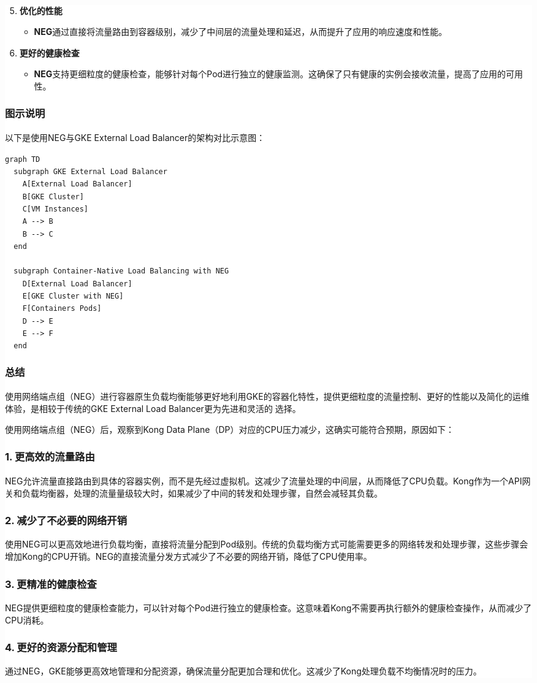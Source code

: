 5. **优化的性能**
   - **NEG**通过直接将流量路由到容器级别，减少了中间层的流量处理和延迟，从而提升了应用的响应速度和性能。

6. **更好的健康检查**
   - **NEG**支持更细粒度的健康检查，能够针对每个Pod进行独立的健康监测。这确保了只有健康的实例会接收流量，提高了应用的可用性。

### 图示说明

以下是使用NEG与GKE External Load Balancer的架构对比示意图：

```mermaid
graph TD
  subgraph GKE External Load Balancer
    A[External Load Balancer]
    B[GKE Cluster]
    C[VM Instances]
    A --> B
    B --> C
  end
  
  subgraph Container-Native Load Balancing with NEG
    D[External Load Balancer]
    E[GKE Cluster with NEG]
    F[Containers Pods]
    D --> E
    E --> F
  end
```

### 总结

使用网络端点组（NEG）进行容器原生负载均衡能够更好地利用GKE的容器化特性，提供更细粒度的流量控制、更好的性能以及简化的运维体验，是相较于传统的GKE External Load Balancer更为先进和灵活的
选择。

使用网络端点组（NEG）后，观察到Kong Data Plane（DP）对应的CPU压力减少，这确实可能符合预期，原因如下：

### 1. **更高效的流量路由**

NEG允许流量直接路由到具体的容器实例，而不是先经过虚拟机。这减少了流量处理的中间层，从而降低了CPU负载。Kong作为一个API网关和负载均衡器，处理的流量量级较大时，如果减少了中间的转发和处理步骤，自然会减轻其负载。

### 2. **减少了不必要的网络开销**

使用NEG可以更高效地进行负载均衡，直接将流量分配到Pod级别。传统的负载均衡方式可能需要更多的网络转发和处理步骤，这些步骤会增加Kong的CPU开销。NEG的直接流量分发方式减少了不必要的网络开销，降低了CPU使用率。

### 3. **更精准的健康检查**

NEG提供更细粒度的健康检查能力，可以针对每个Pod进行独立的健康检查。这意味着Kong不需要再执行额外的健康检查操作，从而减少了CPU消耗。

### 4. **更好的资源分配和管理**

通过NEG，GKE能够更高效地管理和分配资源，确保流量分配更加合理和优化。这减少了Kong处理负载不均衡情况时的压力。
